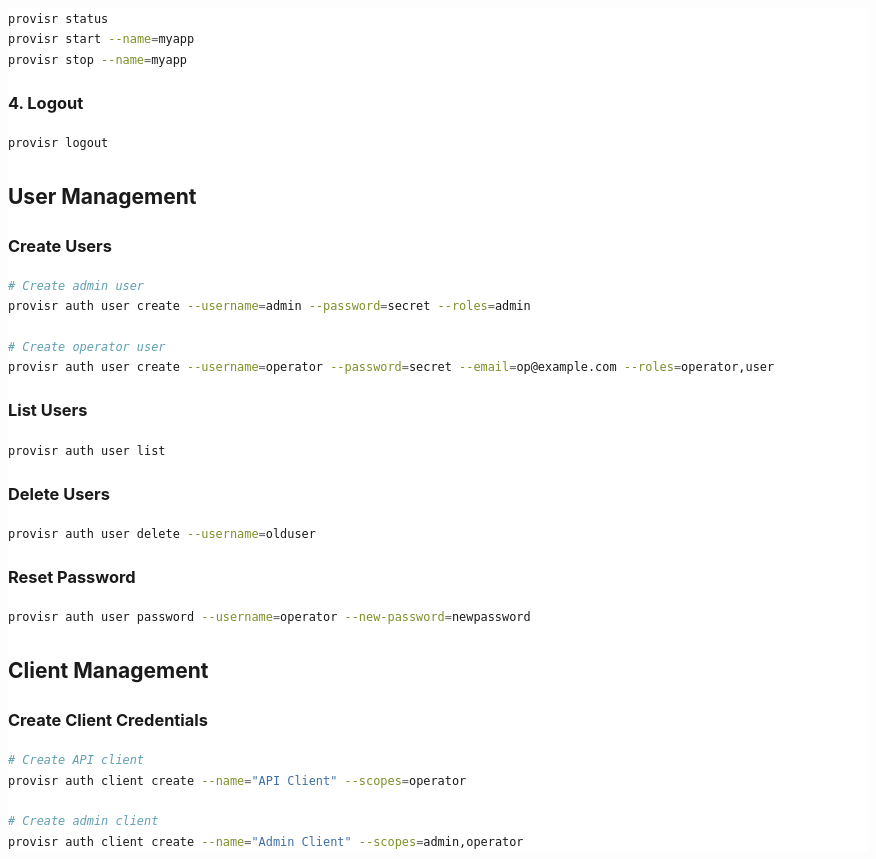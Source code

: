 ```bash
provisr status
provisr start --name=myapp
provisr stop --name=myapp
```

### 4. Logout

```bash
provisr logout
```

## User Management

### Create Users

```bash
# Create admin user
provisr auth user create --username=admin --password=secret --roles=admin

# Create operator user
provisr auth user create --username=operator --password=secret --email=op@example.com --roles=operator,user
```

### List Users

```bash
provisr auth user list
```

### Delete Users

```bash
provisr auth user delete --username=olduser
```

### Reset Password

```bash
provisr auth user password --username=operator --new-password=newpassword
```

## Client Management

### Create Client Credentials

```bash
# Create API client
provisr auth client create --name="API Client" --scopes=operator

# Create admin client
provisr auth client create --name="Admin Client" --scopes=admin,operator
```

